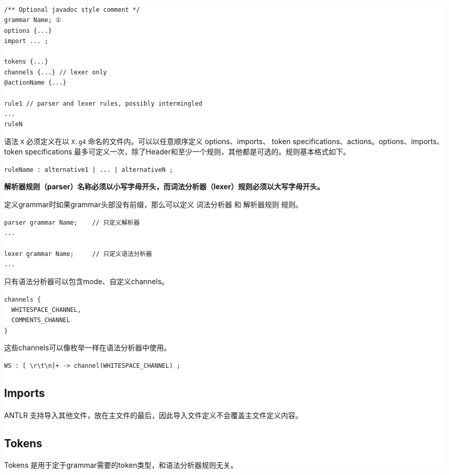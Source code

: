 ```g4
/** Optional javadoc style comment */
grammar Name; ①
options {...}
import ... ;
 	
tokens {...}
channels {...} // lexer only
@actionName {...}
 	 
rule1 // parser and lexer rules, possibly intermingled
...
ruleN
```

语法 `X` 必须定义在以 `X.g4` 命名的文件内。可以以任意顺序定义 options、imports、 token specifications、actions。options、imports、 token specifications 最多可定义一次，除了Header和至少一个规则，其他都是可选的。规则基本格式如下。

```
ruleName : alternative1 | ... | alternativeN ;
```

**解析器规则（parser）名称必须以小写字母开头，而词法分析器（lexer）规则必须以大写字母开头。**

定义grammar时如果grammar头部没有前缀，那么可以定义 词法分析器 和 解析器规则 规则。

```g4
parser grammar Name;	// 只定义解析器
...

lexer grammar Name;		// 只定义语法分析器
...
```

只有语法分析器可以包含mode、自定义channels。

```g4
channels {
  WHITESPACE_CHANNEL,
  COMMENTS_CHANNEL
}
```

这些channels可以像枚举一样在语法分析器中使用。

```g4
WS : [ \r\t\n]+ -> channel(WHITESPACE_CHANNEL) ;
```

## Imports

ANTLR 支持导入其他文件，放在主文件的最后，因此导入文件定义不会覆盖主文件定义内容。

## Tokens

Tokens 是用于定于grammar需要的token类型，和语法分析器规则无关。
